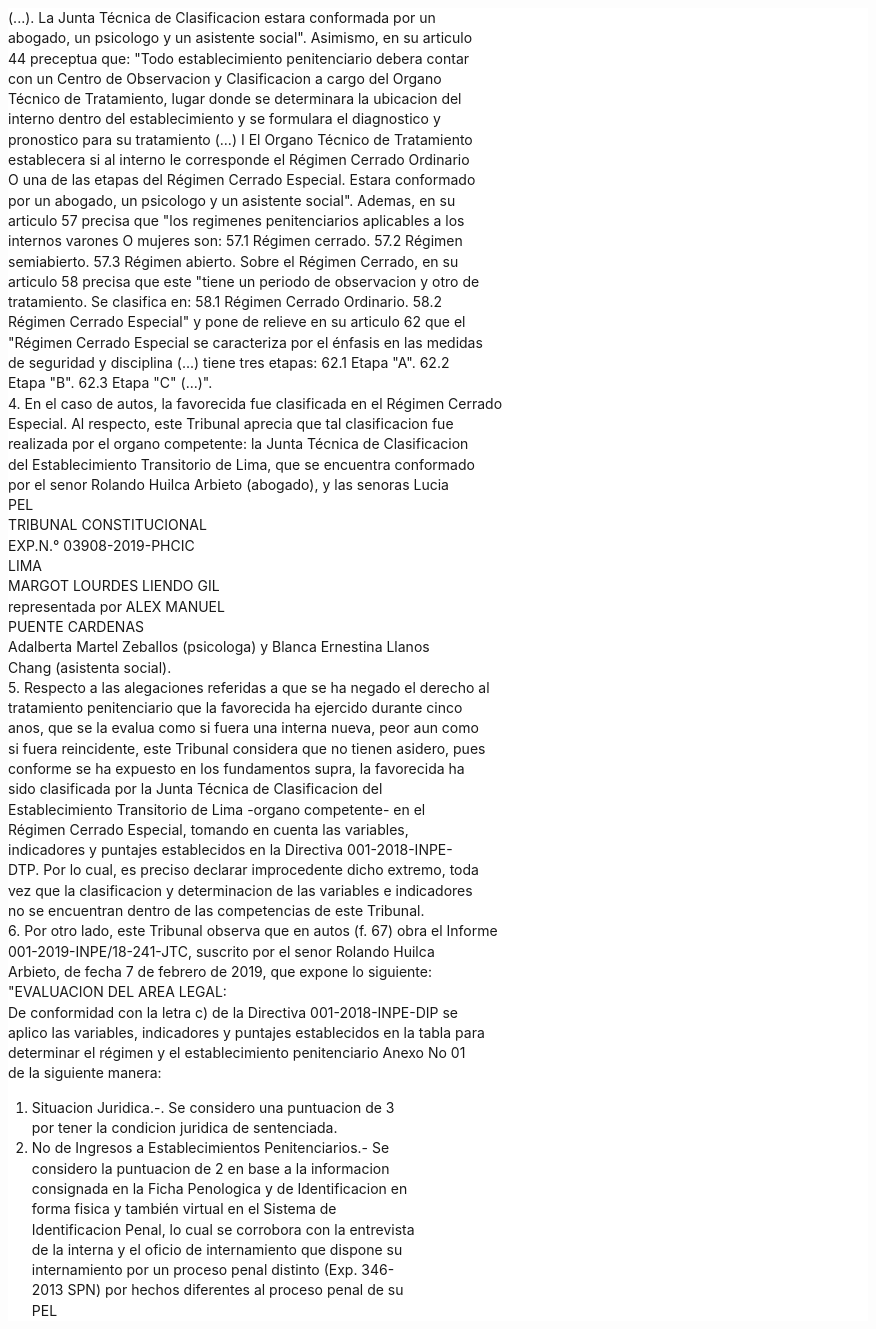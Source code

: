 (...). La Junta Técnica de Clasificacion estara conformada por un  
abogado, un psicologo y un asistente social". Asimismo, en su articulo  
44 preceptua que: "Todo establecimiento penitenciario debera contar  
con un Centro de Observacion y Clasificacion a cargo del Organo  
Técnico de Tratamiento, lugar donde se determinara la ubicacion del  
interno dentro del establecimiento y se formulara el diagnostico y  
pronostico para su tratamiento (...) I El Organo Técnico de Tratamiento  
establecera si al interno le corresponde el Régimen Cerrado Ordinario  
O una de las etapas del Régimen Cerrado Especial. Estara conformado  
por un abogado, un psicologo y un asistente social". Ademas, en su  
articulo 57 precisa que "los regimenes penitenciarios aplicables a los  
internos varones O mujeres son: 57.1 Régimen cerrado. 57.2 Régimen  
semiabierto. 57.3 Régimen abierto. Sobre el Régimen Cerrado, en su  
articulo 58 precisa que este "tiene un periodo de observacion y otro de  
tratamiento. Se clasifica en: 58.1 Régimen Cerrado Ordinario. 58.2  
Régimen Cerrado Especial" y pone de relieve en su articulo 62 que el  
"Régimen Cerrado Especial se caracteriza por el énfasis en las medidas  
de seguridad y disciplina (...) tiene tres etapas: 62.1 Etapa "A". 62.2  
Etapa "B". 62.3 Etapa "C" (...)".  
4. En el caso de autos, la favorecida fue clasificada en el Régimen Cerrado  
Especial. Al respecto, este Tribunal aprecia que tal clasificacion fue  
realizada por el organo competente: la Junta Técnica de Clasificacion  
del Establecimiento Transitorio de Lima, que se encuentra conformado  
por el senor Rolando Huilca Arbieto (abogado), y las senoras Lucia  
PEL  
TRIBUNAL CONSTITUCIONAL  
EXP.N.° 03908-2019-PHCIC  
LIMA  
MARGOT LOURDES LIENDO GIL  
representada por ALEX MANUEL  
PUENTE CARDENAS  
Adalberta Martel Zeballos (psicologa) y Blanca Ernestina Llanos  
Chang (asistenta social).  
5. Respecto a las alegaciones referidas a que se ha negado el derecho al  
tratamiento penitenciario que la favorecida ha ejercido durante cinco  
anos, que se la evalua como si fuera una interna nueva, peor aun como  
si fuera reincidente, este Tribunal considera que no tienen asidero, pues  
conforme se ha expuesto en los fundamentos supra, la favorecida ha  
sido clasificada por la Junta Técnica de Clasificacion del  
Establecimiento Transitorio de Lima -organo competente- en el  
Régimen Cerrado Especial, tomando en cuenta las variables,  
indicadores y puntajes establecidos en la Directiva 001-2018-INPE-  
DTP. Por lo cual, es preciso declarar improcedente dicho extremo, toda  
vez que la clasificacion y determinacion de las variables e indicadores  
no se encuentran dentro de las competencias de este Tribunal.  
6. Por otro lado, este Tribunal observa que en autos (f. 67) obra el Informe  
001-2019-INPE/18-241-JTC, suscrito por el senor Rolando Huilca  
Arbieto, de fecha 7 de febrero de 2019, que expone lo siguiente:  
"EVALUACION DEL AREA LEGAL:  
De conformidad con la letra c) de la Directiva 001-2018-INPE-DIP se  
aplico las variables, indicadores y puntajes establecidos en la tabla para  
determinar el régimen y el establecimiento penitenciario Anexo No 01  
de la siguiente manera:  
1. Situacion Juridica.-. Se considero una puntuacion de 3  
por tener la condicion juridica de sentenciada.  
2. No de Ingresos a Establecimientos Penitenciarios.- Se  
considero la puntuacion de 2 en base a la informacion  
consignada en la Ficha Penologica y de Identificacion en  
forma fisica y también virtual en el Sistema de  
Identificacion Penal, lo cual se corrobora con la entrevista  
de la interna y el oficio de internamiento que dispone su  
internamiento por un proceso penal distinto (Exp. 346-  
2013 SPN) por hechos diferentes al proceso penal de su  
PEL  